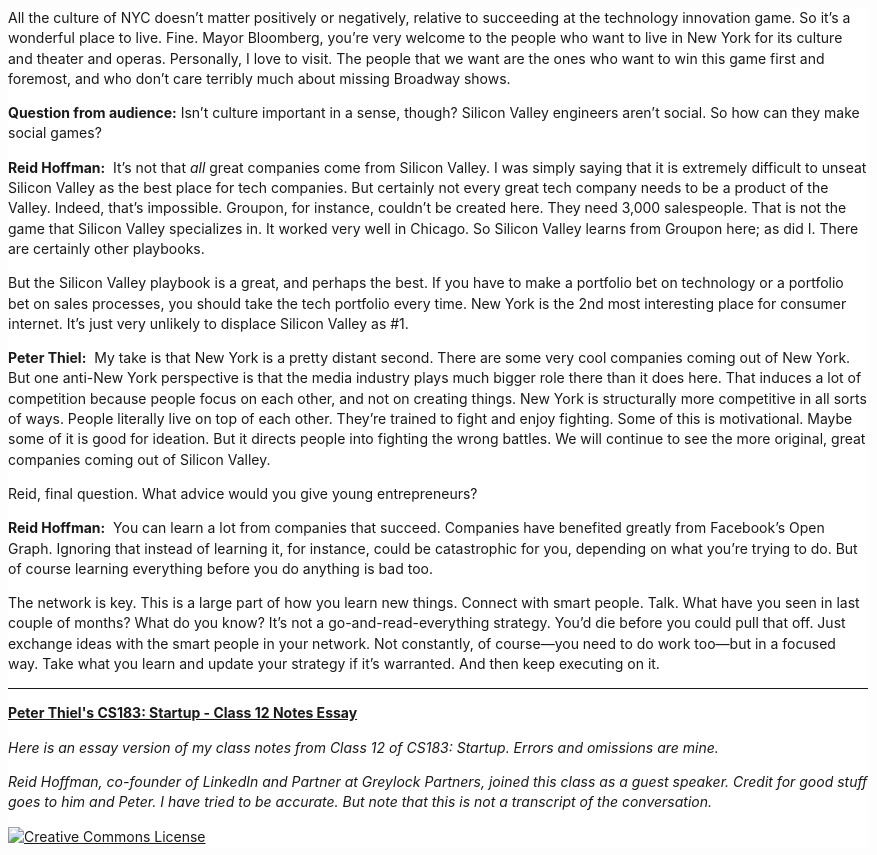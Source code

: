 All the culture of NYC doesn’t matter positively or negatively, relative to succeeding at the technology innovation game. So it’s a wonderful place to live. Fine. Mayor Bloomberg, you’re very welcome to the people who want to live in New York for its culture and theater and operas. Personally, I love to visit. The people that we want are the ones who want to win this game first and foremost, and who don’t care terribly much about missing Broadway shows.

**Question from audience:** Isn’t culture important in a sense, though? Silicon Valley engineers aren’t social. So how can they make social games?

**Reid Hoffman:**  It’s not that _all_ great companies come from Silicon Valley. I was simply saying that it is extremely difficult to unseat Silicon Valley as the best place for tech companies. But certainly not every great tech company needs to be a product of the Valley. Indeed, that’s impossible. Groupon, for instance, couldn’t be created here. They need 3,000 salespeople. That is not the game that Silicon Valley specializes in. It worked very well in Chicago. So Silicon Valley learns from Groupon here; as did I. There are certainly other playbooks.

But the Silicon Valley playbook is a great, and perhaps the best. If you have to make a portfolio bet on technology or a portfolio bet on sales processes, you should take the tech portfolio every time. New York is the 2nd most interesting place for consumer internet. It’s just very unlikely to displace Silicon Valley as #1.

**Peter Thiel:**  My take is that New York is a pretty distant second. There are some very cool companies coming out of New York. But one anti-New York perspective is that the media industry plays much bigger role there than it does here. That induces a lot of competition because people focus on each other, and not on creating things. New York is structurally more competitive in all sorts of ways. People literally live on top of each other. They’re trained to fight and enjoy fighting. Some of this is motivational. Maybe some of it is good for ideation. But it directs people into fighting the wrong battles. We will continue to see the more original, great companies coming out of Silicon Valley. 

Reid, final question. What advice would you give young entrepreneurs?

**Reid Hoffman:**  You can learn a lot from companies that succeed. Companies have benefited greatly from Facebook’s Open Graph. Ignoring that instead of learning it, for instance, could be catastrophic for you, depending on what you’re trying to do. But of course learning everything before you do anything is bad too.

The network is key. This is a large part of how you learn new things. Connect with smart people. Talk. What have you seen in last couple of months? What do you know? It’s not a go-and-read-everything strategy. You’d die before you could pull that off. Just exchange ideas with the smart people in your network. Not constantly, of course—you need to do work too—but in a focused way. Take what you learn and update your strategy if it’s warranted. And then keep executing on it.

---

**[Peter Thiel's CS183: Startup - Class 12 Notes Essay][7]**

   [7]: http://blakemasters.tumblr.com/post/23250566538/peter-thiels-cs183-startup-class-12-notes-essay

_Here is an essay version of my class notes from Class 12 of CS183: Startup. Errors and omissions are mine._

_Reid Hoffman, co-founder of LinkedIn and Partner at Greylock Partners, joined this class as a guest speaker. Credit for good stuff goes to him and Peter. I have tried to be accurate. But note that this is not a transcript of the conversation._

[![Creative Commons License][15]][16]


   [8]: http://media.tumblr.com/tumblr_m46t7elhpZ1qbb0b4.png
   [9]: http://media.tumblr.com/tumblr_m46sc0FxTp1qbb0b4.jpg
   [10]: http://media.tumblr.com/tumblr_m46ser07T01qbb0b4.jpg
   [11]: http://media.tumblr.com/tumblr_m46swzsnBJ1qbb0b4.jpg
   [12]: http://puu.sh/vhIH
   [13]: http://media.tumblr.com/tumblr_m46t4fjTGa1qbb0b4.jpg
   [14]: http://i48.tinypic.com/w9dues.jpg
   [15]: http://i.creativecommons.org/l/by-nc-nd/3.0/88x31.png
   [16]: http://creativecommons.org/licenses/by-nc-nd/3.0/